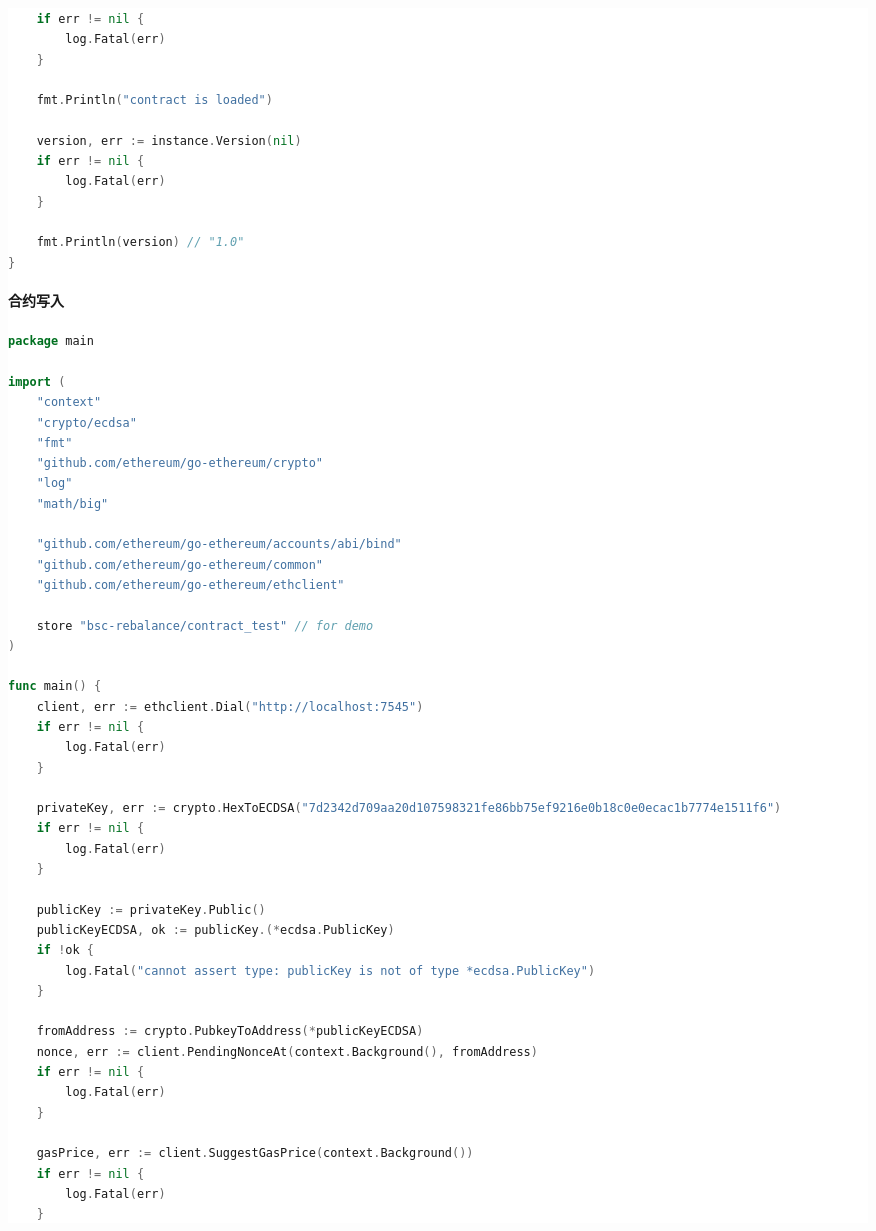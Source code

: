 ```go
	if err != nil {
		log.Fatal(err)
	}

	fmt.Println("contract is loaded")

	version, err := instance.Version(nil)
	if err != nil {
		log.Fatal(err)
	}

	fmt.Println(version) // "1.0"
}
```

#### 合约写入

```go
package main

import (
	"context"
	"crypto/ecdsa"
	"fmt"
	"github.com/ethereum/go-ethereum/crypto"
	"log"
	"math/big"

	"github.com/ethereum/go-ethereum/accounts/abi/bind"
	"github.com/ethereum/go-ethereum/common"
	"github.com/ethereum/go-ethereum/ethclient"

	store "bsc-rebalance/contract_test" // for demo
)

func main() {
	client, err := ethclient.Dial("http://localhost:7545")
	if err != nil {
		log.Fatal(err)
	}

	privateKey, err := crypto.HexToECDSA("7d2342d709aa20d107598321fe86bb75ef9216e0b18c0e0ecac1b7774e1511f6")
	if err != nil {
		log.Fatal(err)
	}

	publicKey := privateKey.Public()
	publicKeyECDSA, ok := publicKey.(*ecdsa.PublicKey)
	if !ok {
		log.Fatal("cannot assert type: publicKey is not of type *ecdsa.PublicKey")
	}

	fromAddress := crypto.PubkeyToAddress(*publicKeyECDSA)
	nonce, err := client.PendingNonceAt(context.Background(), fromAddress)
	if err != nil {
		log.Fatal(err)
	}

	gasPrice, err := client.SuggestGasPrice(context.Background())
	if err != nil {
		log.Fatal(err)
	}

```